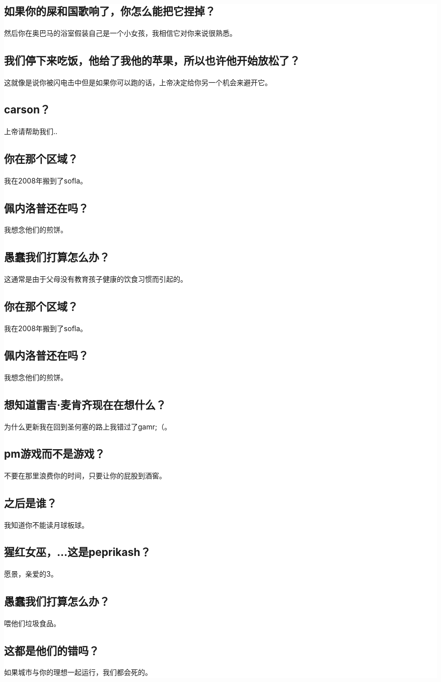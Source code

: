 ## 如果你的屎和国歌响了，你怎么能把它捏掉？
然后你在奥巴马的浴室假装自己是一个小女孩，我相信它对你来说很熟悉。

## 我们停下来吃饭，他给了我他的苹果，所以也许他开始放松了？
这就像是说你被闪电击中但是如果你可以跑的话，上帝决定给你另一个机会来避开它。

##  carson？
上帝请帮助我们..

## 你在那个区域？
我在2008年搬到了sofla。

## 佩内洛普还在吗？
我想念他们的煎饼。

## 愚蠢我们打算怎么办？
这通常是由于父母没有教育孩子健康的饮食习惯而引起的。

## 你在那个区域？
我在2008年搬到了sofla。

## 佩内洛普还在吗？
我想念他们的煎饼。

## 想知道雷吉·麦肯齐现在在想什么？
为什么更新我在回到圣何塞的路上我错过了gamr;（。

##  pm游戏而不是游戏？
不要在那里浪费你的时间，只要让你的屁股到酒窖。

## 之后是谁？
我知道你不能读月球板球。

## 猩红女巫，...这是peprikash？
愿景，亲爱的3。

## 愚蠢我们打算怎么办？
喂他们垃圾食品。

## 这都是他们的错吗？
如果城市与你的理想一起运行，我们都会死的。

